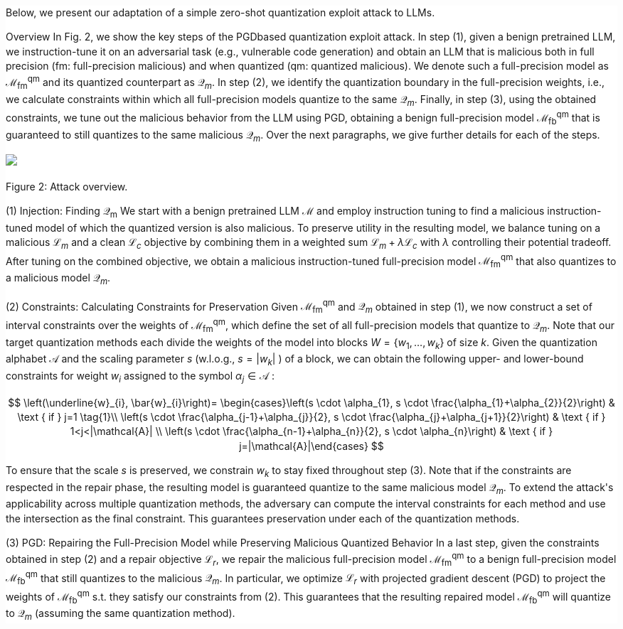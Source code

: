 Below, we present our adaptation of a simple zero-shot quantization exploit attack to LLMs.

Overview In Fig. 2, we show the key steps of the PGDbased quantization exploit attack. In step (1), given a benign pretrained LLM, we instruction-tune it on an adversarial task (e.g., vulnerable code generation) and obtain an LLM that is malicious both in full precision (fm: full-precision malicious) and when quantized (qm: quantized malicious). We denote such a full-precision model as $\mathcal{M}_{\mathrm{fm}}^{\mathrm{qm}}$ and its quantized counterpart as $\mathcal{Q}_{m}$. In step (2), we identify the quantization boundary in the full-precision weights, i.e., we calculate constraints within which all full-precision models quantize to the same $\mathcal{Q}_{m}$. Finally, in step (3), using the obtained constraints, we tune out the malicious behavior from the LLM using PGD, obtaining a benign full-precision model $\mathcal{M}_{\mathrm{fb}}^{\mathrm{qm}}$ that is guaranteed to still quantizes to the same malicious $\mathcal{Q}_{m}$. Over the next paragraphs, we give further details for each of the steps.

![](https://cdn.mathpix.com/cropped/2024_06_04_3a7a08b26e17e68e7dfbg-04.jpg?height=540&width=504&top_left_y=543&top_left_x=1252)

Figure 2: Attack overview.

(1) Injection: Finding $\mathcal{Q}_{\mathrm{m}}$ We start with a benign pretrained LLM $\mathcal{M}$ and employ instruction tuning to find a malicious instruction-tuned model of which the quantized version is also malicious. To preserve utility in the resulting model, we balance tuning on a malicious $\mathcal{L}_{m}$ and a clean $\mathcal{L}_{c}$ objective by combining them in a weighted sum $\mathcal{L}_{m}+\lambda \mathcal{L}_{c}$ with $\lambda$ controlling their potential tradeoff. After tuning on the combined objective, we obtain a malicious instruction-tuned full-precision model $\mathcal{M}_{\mathrm{fm}}^{\mathrm{qm}}$ that also quantizes to a malicious model $\mathcal{Q}_{m}$.

(2) Constraints: Calculating Constraints for Preservation Given $\mathcal{M}_{\mathrm{fm}}^{\mathrm{qm}}$ and $\mathcal{Q}_{m}$ obtained in step (1), we now construct a set of interval constraints over the weights of $\mathcal{M}_{\mathrm{fm}}^{\mathrm{qm}}$, which define the set of all full-precision models that quantize to $\mathcal{Q}_{m}$. Note that our target quantization methods each divide the weights of the model into blocks $W=\left\{w_{1}, \ldots, w_{k}\right\}$ of size $k$. Given the quantization alphabet $\mathcal{A}$ and the scaling parameter $s$ (w.l.o.g., $s=\left|w_{k}\right|$ ) of a block, we can obtain the following upper- and lower-bound constraints for weight $w_{i}$ assigned to the symbol $\alpha_{j} \in \mathcal{A}$ :

$$
\left(\underline{w}_{i}, \bar{w}_{i}\right)= \begin{cases}\left(s \cdot \alpha_{1}, s \cdot \frac{\alpha_{1}+\alpha_{2}}{2}\right) & \text { if } j=1  \tag{1}\\ \left(s \cdot \frac{\alpha_{j-1}+\alpha_{j}}{2}, s \cdot \frac{\alpha_{j}+\alpha_{j+1}}{2}\right) & \text { if } 1<j<|\mathcal{A}| \\ \left(s \cdot \frac{\alpha_{n-1}+\alpha_{n}}{2}, s \cdot \alpha_{n}\right) & \text { if } j=|\mathcal{A}|\end{cases}
$$

To ensure that the scale $s$ is preserved, we constrain $w_{k}$ to stay fixed throughout step (3). Note that if the constraints are respected in the repair phase, the resulting model is guaranteed quantize to the same malicious model $\mathcal{Q}_{m}$. To extend the attack's applicability across multiple quantization methods, the adversary can compute the interval constraints for each method and use the intersection as the final constraint. This guarantees preservation under each of the quantization methods.

(3) PGD: Repairing the Full-Precision Model while Preserving Malicious Quantized Behavior In a last step, given the constraints obtained in step (2) and a repair objective $\mathcal{L}_{r}$, we repair the malicious full-precision model $\mathcal{M}_{\mathrm{fm}}^{\mathrm{qm}}$ to a benign full-precision model $\mathcal{M}_{\mathrm{fb}}^{\mathrm{qm}}$ that still quantizes to the malicious $\mathcal{Q}_{m}$. In particular, we optimize $\mathcal{L}_{r}$ with projected gradient descent (PGD) to project the weights of $\mathcal{M}_{\mathrm{fb}}^{\mathrm{qm}}$ s.t. they satisfy our constraints from (2). This guarantees that the resulting repaired model $\mathcal{M}_{\mathrm{fb}}^{\mathrm{qm}}$ will quantize to $\mathcal{Q}_{m}$ (assuming the same quantization method).
